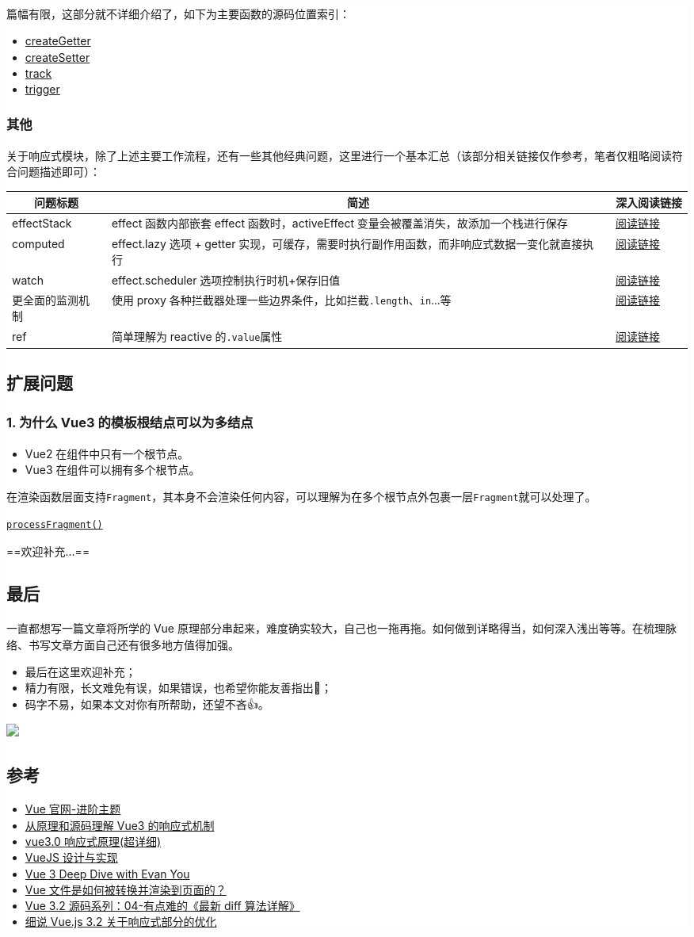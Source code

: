 篇幅有限，这部分就不详细介绍了，如下为主要函数的源码位置索引：

- [createGetter](https://github.com/vuejs/core/blob/main/packages/reactivity/src/baseHandlers.ts#L94)
- [createSetter](https://github.com/vuejs/core/blob/main/packages/reactivity/src/baseHandlers.ts#L161)
- [track](https://github.com/vuejs/core/blob/main/packages/reactivity/src/effect.ts#L213)
- [trigger](https://github.com/vuejs/core/blob/main/packages/reactivity/src/effect.ts#L263)

### 其他

关于响应式模块，除了上述主要工作流程，还有一些其他经典问题，这里进行一个基本汇总（该部分相关链接仅作参考，笔者仅粗略阅读符合问题描述即可）：

|问题标题|简述|深入阅读链接|
|-|-|-|
|effectStack|effect 函数内部嵌套 effect 函数时，activeEffect 变量会被覆盖消失，故添加一个栈进行保存|[阅读链接](https://juejin.cn/post/7100778134240231437)|
|computed|effect.lazy 选项 + getter 实现，可缓存，需要时执行副作用函数，而非响应式数据一变化就直接执行|[阅读链接](https://juejin.cn/post/7085524315063451684)|
|watch|effect.scheduler 选项控制执行时机+保存旧值|[阅读链接](https://juejin.cn/post/7087748001208205343)|
|更全面的监测机制|使用 proxy 各种拦截器处理一些边界条件，比如拦截`.length`、`in`...等|[阅读链接](https://developer.mozilla.org/zh-CN/docs/Web/JavaScript/Reference/Global_Objects/Proxy/Proxy/ownKeys)|
|ref|简单理解为 reactive 的`.value`属性|[阅读链接](https://vuejsdevelopers.com/2022/06/01/ref-vs-reactive/)|

## 扩展问题

### 1. 为什么 Vue3 的模板根结点可以为多结点

-   Vue2 在组件中只有一个根节点。
-   Vue3 在组件可以拥有多个根节点。

在渲染函数层面支持`Fragment`，其本身不会渲染任何内容，可以理解为在多个根节点外包裹一层`Fragment`就可以处理了。

[`processFragment()`](https://github.com/vuejs/core/blob/main/packages/runtime-core/src/renderer.ts#L400)

==欢迎补充...==

## 最后

一直都想写一篇文章将所学的 Vue 原理部分串起来，难度确实较大，自己也一拖再拖。如何做到详略得当，如何深入浅出等等。在梳理脉络、书写文章方面自己还有很多地方值得加强。

- 最后在这里欢迎补充；
- 精力有限，长文难免有误，如果错误，也希望你能友善指出🤝；
- 码字不易，如果本文对你有所帮助，还望不吝👍。

![](https://oss.justin3go.com/blogs/Pasted%20image%2020230203012605.png)

## 参考

- [Vue 官网-进阶主题](https://cn.vuejs.org/guide/extras/ways-of-using-vue.html)
- [从原理和源码理解 Vue3 的响应式机制](https://juejin.cn/post/7145756356014768158)
- [vue3.0 响应式原理(超详细)](https://juejin.cn/post/6858899262596448270)
- [VueJS 设计与实现](https://www.ituring.com.cn/book/2953)
- [Vue 3 Deep Dive with Evan You](https://www.vuemastery.com/courses/vue3-deep-dive-with-evan-you/vue3-overview)
- [Vue 文件是如何被转换并渲染到页面的？](https://juejin.cn/post/7115014433109180423)
- [Vue 3.2 源码系列：04-有点难的《最新 diff 算法详解》](https://juejin.cn/post/7190726242042118200)
- [细说 Vue.js 3.2 关于响应式部分的优化](https://juejin.cn/post/6995732683435278344)


